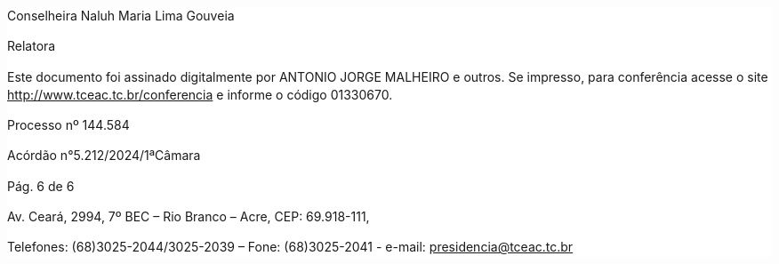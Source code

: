 Conselheira Naluh Maria Lima Gouveia

Relatora

Este documento foi assinado digitalmente por ANTONIO JORGE MALHEIRO e outros. Se impresso, para conferência acesse o site http://www.tceac.tc.br/conferencia e informe o código 01330670.

Processo nº 144.584

Acórdão n°5.212/2024/1ªCâmara

Pág. 6 de 6

Av. Ceará, 2994, 7º BEC – Rio Branco – Acre, CEP: 69.918-111,

Telefones: (68)3025-2044/3025-2039 – Fone: (68)3025-2041 - e-mail: presidencia@tceac.tc.br

